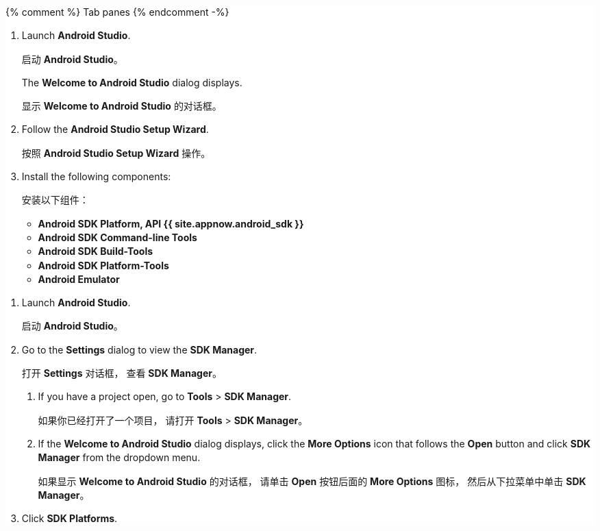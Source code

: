 {% comment %} Tab panes {% endcomment -%}
<div class="tab-content">

<div class="tab-pane active"
     id="first-start"
     role="tabpanel"
     aria-labelledby="first-start-tab">

1. Launch **Android Studio**.

   启动 **Android Studio**。

   The **Welcome to Android Studio** dialog displays.

   显示 **Welcome to Android Studio** 的对话框。

1. Follow the **Android Studio Setup Wizard**.

   按照 **Android Studio Setup Wizard** 操作。

1. Install the following components:

   安装以下组件：

   * **Android SDK Platform, API {{ site.appnow.android_sdk }}**
   * **Android SDK Command-line Tools**
   * **Android SDK Build-Tools**
   * **Android SDK Platform-Tools**
   * **Android Emulator**

</div>

<div class="tab-pane"
     id="later-start"
     role="tabpanel"
     aria-labelledby="later-start-tab">

1. Launch **Android Studio**.

   启动 **Android Studio**。

1. Go to the **Settings** dialog to view the **SDK Manager**.

   打开 **Settings** 对话框，
   查看 **SDK Manager**。

   1. If you have a project open,
      go to **Tools** <span aria-label="and then">></span> **SDK Manager**.

      如果你已经打开了一个项目，
      请打开 **Tools** <span aria-label="and then">></span> **SDK Manager**。

   1. If the **Welcome to Android Studio** dialog displays,
      click the **More Options** icon that follows the **Open** button
      and click **SDK Manager** from the dropdown menu.

      如果显示 **Welcome to Android Studio** 的对话框，
      请单击 **Open** 按钮后面的 **More Options** 图标，
      然后从下拉菜单中单击 **SDK Manager**。 

1. Click **SDK Platforms**.
